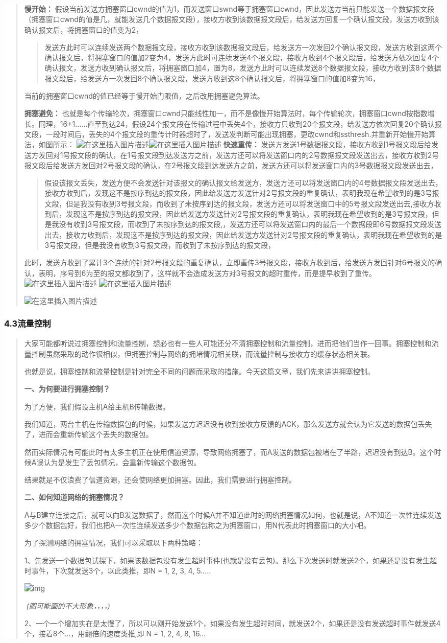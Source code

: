 > **慢开始：**
> 假设当前发送方拥塞窗口cwnd的值为1，而发送窗口swnd等于拥塞窗口cwnd，因此发送方当前只能发送一个数据报文段（拥塞窗口cwnd的值是几，就能发送几个数据报文段），接收方收到该数据报文段后，给发送方回复一个确认报文段，发送方收到该确认报文后，将拥塞窗口的值变为2，
>
> > 发送方此时可以连续发送两个数据报文段，接收方收到该数据报文段后，给发送方一次发回2个确认报文段，发送方收到这两个确认报文后，将拥塞窗口的值加2变为4，发送方此时可连续发送4个报文段，接收方收到4个报文段后，给发送方依次回复4个确认报文，发送方收到确认报文后，将拥塞窗口加4，置为8，发送方此时可以连续发送8个数据报文段，接收方收到该8个数据报文段后，给发送方一次发回8个确认报文段，发送方收到这8个确认报文后，将拥塞窗口的值加8变为16，
>
> 当前的拥塞窗口cwnd的值已经等于慢开始门限值，之后改用拥塞避免算法。
>
> **拥塞避免：**
> 也就是每个传输轮次，拥塞窗口cwnd只能线性加一，而不是像慢开始算法时，每个传输轮次，拥塞窗口cwnd按指数增长。同理，16+1……直至到达24，假设24个报文段在传输过程中丢失4个，接收方只收到20个报文段，给发送方依次回复20个确认报文段，一段时间后，丢失的4个报文段的重传计时器超时了，发送发判断可能出现拥塞，更改cwnd和ssthresh.并重新开始慢开始算法，如图所示：
> ![在这里插入图片描述](D:\Typora\java核心\操作系统,计算机网络\计算机网络\assets\20190731165743903.png)![在这里插入图片描述](D:\Typora\java核心\操作系统,计算机网络\计算机网络\assets\20190731165605396.png)
> **快速重传：**
> 发送方发送1号数据报文段，接收方收到1号报文段后给发送方发回对1号报文段的确认，在1号报文段到达发送方之前，发送方还可以将发送窗口内的2号数据报文段发送出去，接收方收到2号报文段后给发送方发回对2号报文段的确认，在2号报文段到达发送方之前，发送方还可以将发送窗口内的3号数据报文段发送出去，
>
> > 假设该报文丢失，发送方便不会发送针对该报文的确认报文给发送方，发送方还可以将发送窗口内的4号数据报文段发送出去，接收方收到后，发现这不是按序到达的报文段，因此给发送方发送针对2号报文段的重复确认，表明我现在希望收到的是3号报文段，但是我没有收到3号报文段，而收到了未按序到达的报文段，发送方还可以将发送窗口中的5号报文段发送出去,接收方收到后，发现这不是按序到达的报文段，因此给发送方发送针对2号报文段的重复确认，表明我现在希望收到的是3号报文段，但是我没有收到3号报文段，而收到了未按序到达的报文段,，发送方还可以将发送窗口内的最后一个数据段即6号数据报文段发送出去，接收方收到后，发现这不是按序到达的报文段，因此给发送方发送针对2号报文段的重复确认，表明我现在希望收到的是3号报文段，但是我没有收到3号报文段，而收到了未按序到达的报文段，
>
> 此时，发送方收到了累计3个连续的针对2号报文段的重复确认，立即重传3号报文段，接收方收到后，给发送方发回针对6号报文的确认，表明，序号到6为至的报文都收到了，这样就不会造成发送方对3号报文的超时重传，而是提早收到了重传。
> ![在这里插入图片描述](D:\Typora\java核心\操作系统,计算机网络\计算机网络\assets\20190731184314574.png)
> ![在这里插入图片描述](D:\Typora\java核心\操作系统,计算机网络\计算机网络\assets\20190731184640178.png)
>
> ![在这里插入图片描述](D:\Typora\java核心\操作系统,计算机网络\计算机网络\assets\20190731184935595.png)

### 4.3流量控制

> 大家可能都听说过拥塞控制和流量控制，想必也有一些人可能还分不清拥塞控制和流量控制，进而把他们当作一回事。拥塞控制和流量控制虽然采取的动作很相似，但拥塞控制与网络的拥堵情况相关联，而流量控制与接收方的缓存状态相关联。
>
> 也就是说，拥塞控制和流量控制是针对完全不同的问题而采取的措施。今天这篇文章，我们先来讲讲拥塞控制。
>
> **一、为何要进行拥塞控制？**
>
> 为了方便，我们假设主机A给主机B传输数据。
>
> 我们知道，两台主机在传输数据包的时候，如果发送方迟迟没有收到接收方反馈的ACK，那么发送方就会认为它发送的数据包丢失了，进而会重新传输这个丢失的数据包。
>
> 然而实际情况有可能此时有太多主机正在使用信道资源，导致网络拥塞了，而A发送的数据包被堵在了半路，迟迟没有到达B。这个时候A误认为是发生了丢包情况，会重新传输这个数据包。
>
> 结果就是不仅浪费了信道资源，还会使网络更加拥塞。因此，我们需要进行拥塞控制。
>
> **二、如何知道网络的拥塞情况？**
>
> A与B建立连接之后，就可以向B发送数据了，然而这个时候A并不知道此时的网络拥塞情况如何，也就是说，A不知道一次性连续发送多少个数据包好，我们也把A一次性连续发送多少个数据包称之为拥塞窗口，用N代表此时拥塞窗口的大小吧。
>
> 为了探测网络的拥塞情况，我们可以采取以下两种策略：
>
> 1、先发送一个数据包试探下，如果该数据包没有发生超时事件(也就是没有丢包)。那么下次发送时就发送2个，如果还是没有发生超时事件，下次就发送3个，以此类推，即N = 1, 2, 3, 4, 5.....
>
> ![img](D:\Typora\java核心\操作系统,计算机网络\计算机网络\assets\640.webp)
>
> ​                *(图可能画的不大形象，，，，)*
>
> 2、一个一个增加实在是太慢了，所以可以刚开始发送1个，如果没有发生超时时间，就发送2个，如果还是没有发送超时事件就发送4个，接着8个...，用翻倍的速度类推,即 N = 1, 2, 4, 8, 16...